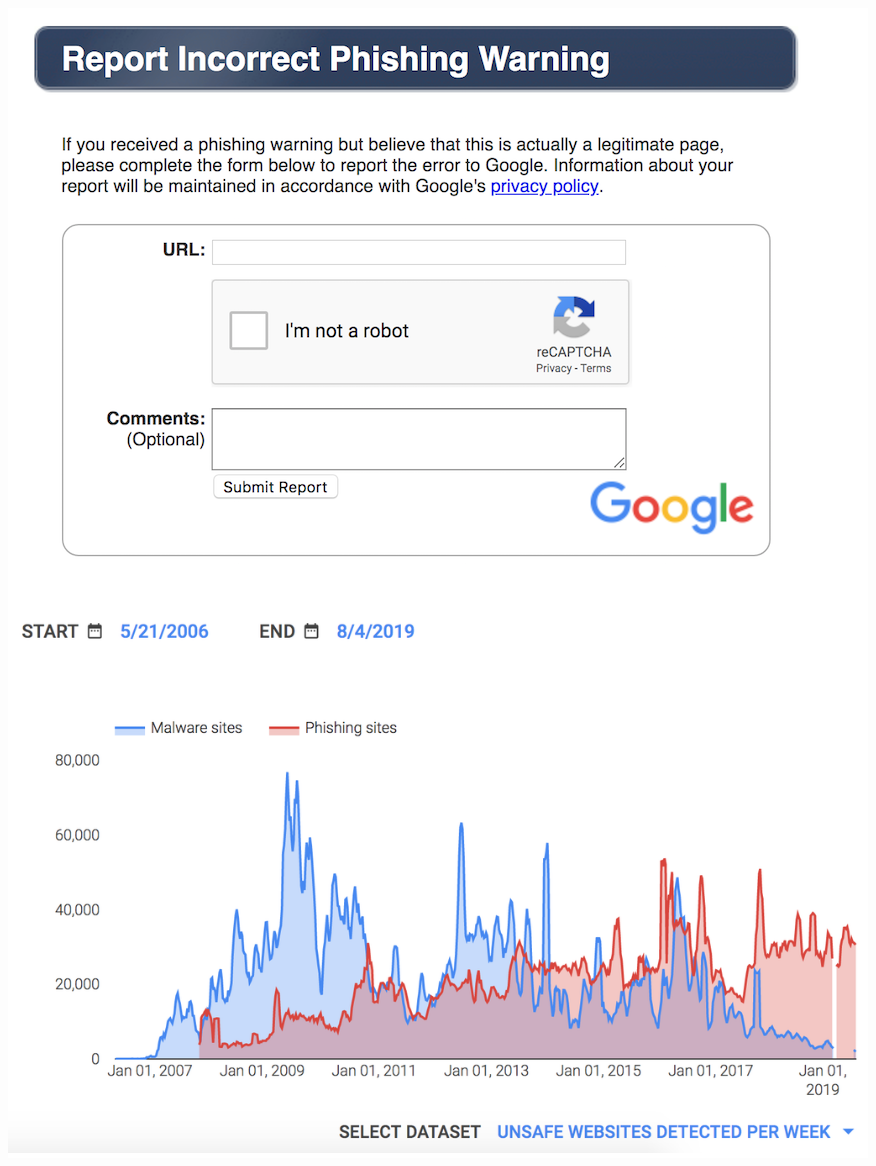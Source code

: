 ![Safe Browsing Feedback](safe-browsing-feedback.png)

![Safe Browsing Statistics](safe-browsing-stats.png)
